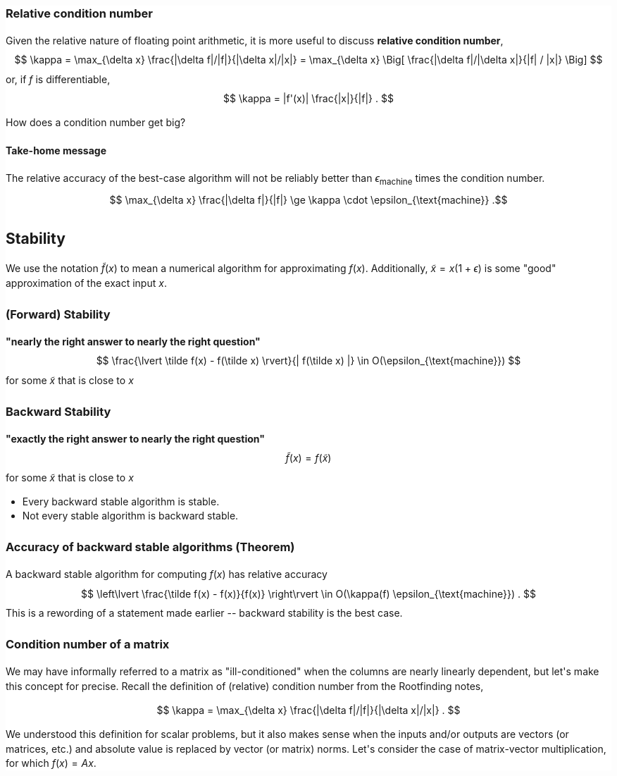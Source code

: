 

### Relative condition number

Given the relative nature of floating point arithmetic, it is more useful to discuss **relative condition number**,
$$ \kappa = \max_{\delta x} \frac{|\delta f|/|f|}{|\delta x|/|x|}
= \max_{\delta x} \Big[ \frac{|\delta f|/|\delta x|}{|f| / |x|} \Big] $$
or, if $f$ is differentiable,
$$ \kappa = |f'(x)| \frac{|x|}{|f|} . $$

How does a condition number get big?

#### Take-home message

The relative accuracy of the best-case algorithm will not be reliably better than $\epsilon_{\text{machine}}$ times the condition number.
$$ \max_{\delta x} \frac{|\delta f|}{|f|} \ge \kappa \cdot \epsilon_{\text{machine}} .$$

## Stability

We use the notation $\tilde f(x)$ to mean a numerical algorithm for approximating $f(x)$.  Additionally, $\tilde x = x (1 + \epsilon)$ is some "good" approximation of the exact input $x$.

### (Forward) Stability
**"nearly the right answer to nearly the right question"**
$$ \frac{\lvert \tilde f(x) - f(\tilde x) \rvert}{| f(\tilde x) |} \in O(\epsilon_{\text{machine}}) $$
for some $\tilde x$ that is close to $x$

### Backward Stability
**"exactly the right answer to nearly the right question"**
$$ \tilde f(x) = f(\tilde x) $$
for some $\tilde x$ that is close to $x$

* Every backward stable algorithm is stable.
* Not every stable algorithm is backward stable.

### Accuracy of backward stable algorithms (Theorem)

A backward stable algorithm for computing $f(x)$ has relative accuracy
$$ \left\lvert \frac{\tilde f(x) - f(x)}{f(x)} \right\rvert \in O(\kappa(f) \epsilon_{\text{machine}}) . $$
This is a rewording of a statement made earlier -- backward stability is the best case.

### Condition number of a matrix

We may have informally referred to a matrix as "ill-conditioned" when the columns are nearly linearly dependent, but let's make this concept for precise.  Recall the definition of (relative) condition number from the Rootfinding notes,

$$ \kappa = \max_{\delta x} \frac{|\delta f|/|f|}{|\delta x|/|x|} . $$

We understood this definition for scalar problems, but it also makes sense when the inputs and/or outputs are vectors (or matrices, etc.) and absolute value is replaced by vector (or matrix) norms.  Let's consider the case of matrix-vector multiplication, for which $f(x) = A x$.
